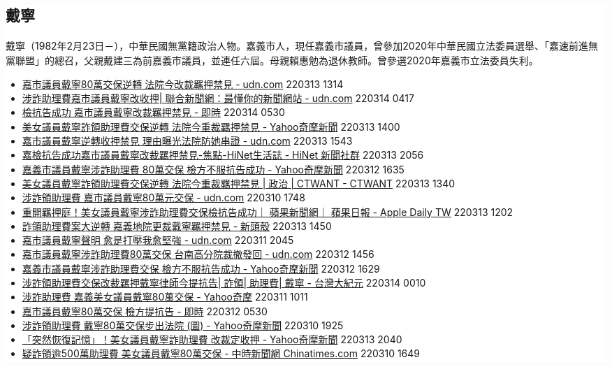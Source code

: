 ## 戴寧

戴寧（1982年2月23日－），中華民國無黨籍政治人物。嘉義市人，現任嘉義市議員，曾參加2020年中華民國立法委員選舉、「嘉速前進無黨聯盟」的總召，父親戴建三為前嘉義市議員，並連任六屆。母親賴惠勉為退休教師。曾參選2020年嘉義市立法委員失利。
- [嘉市議員戴寧80萬交保逆轉 法院今改裁羈押禁見 - udn.com](https://udn.com/news/story/7321/6161143 "嘉市議員戴寧80萬交保逆轉 法院今改裁羈押禁見 - udn.com") 220313 1314
- [涉詐助理費嘉市議員戴寧改收押| 聯合新聞網：最懂你的新聞網站 - udn.com](https://udn.com/news/story/7321/6162027?from=udn_ch2_menu_v2_main_cate "涉詐助理費嘉市議員戴寧改收押| 聯合新聞網：最懂你的新聞網站 - udn.com") 220314 0417
- [檢抗告成功 嘉市議員戴寧改裁羈押禁見 - 即時](https://news.ltn.com.tw/news/politics/paper/1505716 "檢抗告成功 嘉市議員戴寧改裁羈押禁見 - 即時") 220314 0530
- [美女議員戴寧詐領助理費交保逆轉 法院今重裁羈押禁見 - Yahoo奇摩新聞](https://tw.news.yahoo.com/%E7%BE%8E%E5%A5%B3%E8%AD%B0%E5%93%A1%E6%88%B4%E5%AF%A7%E8%A9%90%E9%A0%98%E5%8A%A9%E7%90%86%E8%B2%BB%E4%BA%A4%E4%BF%9D%E9%80%86%E8%BD%89-%E6%B3%95%E9%99%A2%E4%BB%8A%E9%87%8D%E8%A3%81%E7%BE%88%E6%8A%BC%E7%A6%81%E8%A6%8B-054247983.html "美女議員戴寧詐領助理費交保逆轉 法院今重裁羈押禁見 - Yahoo奇摩新聞") 220313 1400
- [嘉市議員戴寧逆轉收押禁見 理由曝光法院防她串證 - udn.com](https://udn.com/news/story/7321/6161471?from=udn-ch1_breaknews-1-cate2-news "嘉市議員戴寧逆轉收押禁見 理由曝光法院防她串證 - udn.com") 220313 1543
- [嘉檢抗告成功嘉市議員戴寧改裁羈押禁見-焦點-HiNet生活誌 - HiNet 新聞社群](https://times.hinet.net/picNews/23803265 "嘉檢抗告成功嘉市議員戴寧改裁羈押禁見-焦點-HiNet生活誌 - HiNet 新聞社群") 220313 2056
- [嘉義市議員戴寧涉詐助理費 80萬交保 檢方不服抗告成功 - Yahoo奇摩新聞](https://tw.news.yahoo.com/%E5%98%89%E7%BE%A9%E5%B8%82%E8%AD%B0%E5%93%A1%E6%88%B4%E5%AF%A7%E6%B6%89%E8%A9%90%E5%8A%A9%E7%90%86%E8%B2%BB-80-%E8%90%AC%E4%BA%A4%E4%BF%9D-%E6%AA%A2%E6%96%B9%E4%B8%8D%E6%9C%8D%E6%8A%97%E5%91%8A%E6%88%90%E5%8A%9F-083547004.html "嘉義市議員戴寧涉詐助理費 80萬交保 檢方不服抗告成功 - Yahoo奇摩新聞") 220312 1635
- [美女議員戴寧詐領助理費交保逆轉 法院今重裁羈押禁見 | 政治 | CTWANT - CTWANT](https://www.ctwant.com/article/172550 "美女議員戴寧詐領助理費交保逆轉 法院今重裁羈押禁見 | 政治 | CTWANT - CTWANT") 220313 1340
- [涉詐領助理費 嘉市議員戴寧80萬元交保 - udn.com](https://udn.com/news/story/7321/6155424 "涉詐領助理費 嘉市議員戴寧80萬元交保 - udn.com") 220310 1748
- [重開羈押庭！美女議員戴寧涉詐助理費交保檢抗告成功｜ 蘋果新聞網｜ 蘋果日報 - Apple Daily TW](https://www.appledaily.com.tw/politics/20220313/EZB5PKKTERAKFMW6D2GNQ3WY6I/ "重開羈押庭！美女議員戴寧涉詐助理費交保檢抗告成功｜ 蘋果新聞網｜ 蘋果日報 - Apple Daily TW") 220313 1202
- [詐領助理費案大逆轉 嘉義地院更裁戴寧羈押禁見 - 新頭殼](https://newtalk.tw/news/view/2022-03-13/723026 "詐領助理費案大逆轉 嘉義地院更裁戴寧羈押禁見 - 新頭殼") 220313 1450
- [嘉市議員戴寧聲明 愈是打壓我愈堅強 - udn.com](https://udn.com/news/story/7326/6158453?from=udn-ch1_breaknews-1-cate3-news "嘉市議員戴寧聲明 愈是打壓我愈堅強 - udn.com") 220311 2045
- [嘉市議員戴寧涉詐助理費80萬交保 台南高分院裁撤發回 - udn.com](https://udn.com/news/story/7321/6159839?from=udn-ch1_breaknews-1-cate2-news "嘉市議員戴寧涉詐助理費80萬交保 台南高分院裁撤發回 - udn.com") 220312 1456
- [嘉義市議員戴寧涉詐助理費交保 檢方不服抗告成功 - Yahoo奇摩新聞](https://tw.news.yahoo.com/%E5%98%89%E7%BE%A9%E5%B8%82%E8%AD%B0%E5%93%A1%E6%88%B4%E5%AF%A7%E6%B6%89%E8%A9%90%E5%8A%A9%E7%90%86%E8%B2%BB%E4%BA%A4%E4%BF%9D-%E6%AA%A2%E6%96%B9%E4%B8%8D%E6%9C%8D%E6%8A%97%E5%91%8A%E6%88%90%E5%8A%9F-082943795.html "嘉義市議員戴寧涉詐助理費交保 檢方不服抗告成功 - Yahoo奇摩新聞") 220312 1629
- [涉詐領助理費交保改裁羈押戴寧律師今提抗告| 詐領| 助理費| 戴寧 - 台灣大紀元](http://www.epochtimes.com.tw/n371279/%E6%B6%89%E8%A9%90%E9%A0%98%E5%8A%A9%E7%90%86%E8%B2%BB%E4%BA%A4%E4%BF%9D%E6%94%B9%E8%A3%81%E7%BE%88%E6%8A%BC-%E6%88%B4%E5%AF%A7%E5%BE%8B%E5%B8%AB%E4%BB%8A%E6%8F%90%E6%8A%97%E5%91%8A.html%20rel= "涉詐領助理費交保改裁羈押戴寧律師今提抗告| 詐領| 助理費| 戴寧 - 台灣大紀元") 220314 0010
- [涉詐助理費 嘉義美女議員戴寧80萬交保 - Yahoo奇摩](https://tw.yahoo.com/tv/%E6%B6%89%E8%A9%90%E5%8A%A9%E7%90%86%E8%B2%BB-%E5%98%89%E7%BE%A9%E7%BE%8E%E5%A5%B3%E8%AD%B0%E5%93%A1%E6%88%B4%E5%AF%A780%E8%90%AC%E4%BA%A4%E4%BF%9D-021152385.html "涉詐助理費 嘉義美女議員戴寧80萬交保 - Yahoo奇摩") 220311 1011
- [嘉市議員戴寧80萬交保 檢方提抗告 - 即時](https://news.ltn.com.tw/news/life/paper/1505323 "嘉市議員戴寧80萬交保 檢方提抗告 - 即時") 220312 0530
- [涉詐領助理費 戴寧80萬交保步出法院 (圖) - Yahoo奇摩新聞](https://tw.news.yahoo.com/%E6%B6%89%E8%A9%90%E9%A0%98%E5%8A%A9%E7%90%86%E8%B2%BB-%E6%88%B4%E5%AF%A780%E8%90%AC%E4%BA%A4%E4%BF%9D%E6%AD%A5%E5%87%BA%E6%B3%95%E9%99%A2-%E5%9C%96-112503631.html "涉詐領助理費 戴寧80萬交保步出法院 (圖) - Yahoo奇摩新聞") 220310 1925
- [「突然恢復記憶」！美女議員戴寧詐助理費 改裁定收押 - Yahoo奇摩新聞](https://tw.news.yahoo.com/%E7%AA%81%E7%84%B6%E6%81%A2%E5%BE%A9%E8%A8%98%E6%86%B6-%E7%BE%8E%E5%A5%B3%E8%AD%B0%E5%93%A1%E6%88%B4%E5%AF%A7%E8%A9%90%E5%8A%A9%E7%90%86%E8%B2%BB-%E6%94%B9%E8%A3%81%E5%AE%9A%E6%94%B6%E6%8A%BC-124036604.html "「突然恢復記憶」！美女議員戴寧詐助理費 改裁定收押 - Yahoo奇摩新聞") 220313 2040
- [疑詐領逾500萬助理費 美女議員戴寧80萬交保 - 中時新聞網 Chinatimes.com](https://www.chinatimes.com/realtimenews/20220310003812-260402 "疑詐領逾500萬助理費 美女議員戴寧80萬交保 - 中時新聞網 Chinatimes.com") 220310 1649
